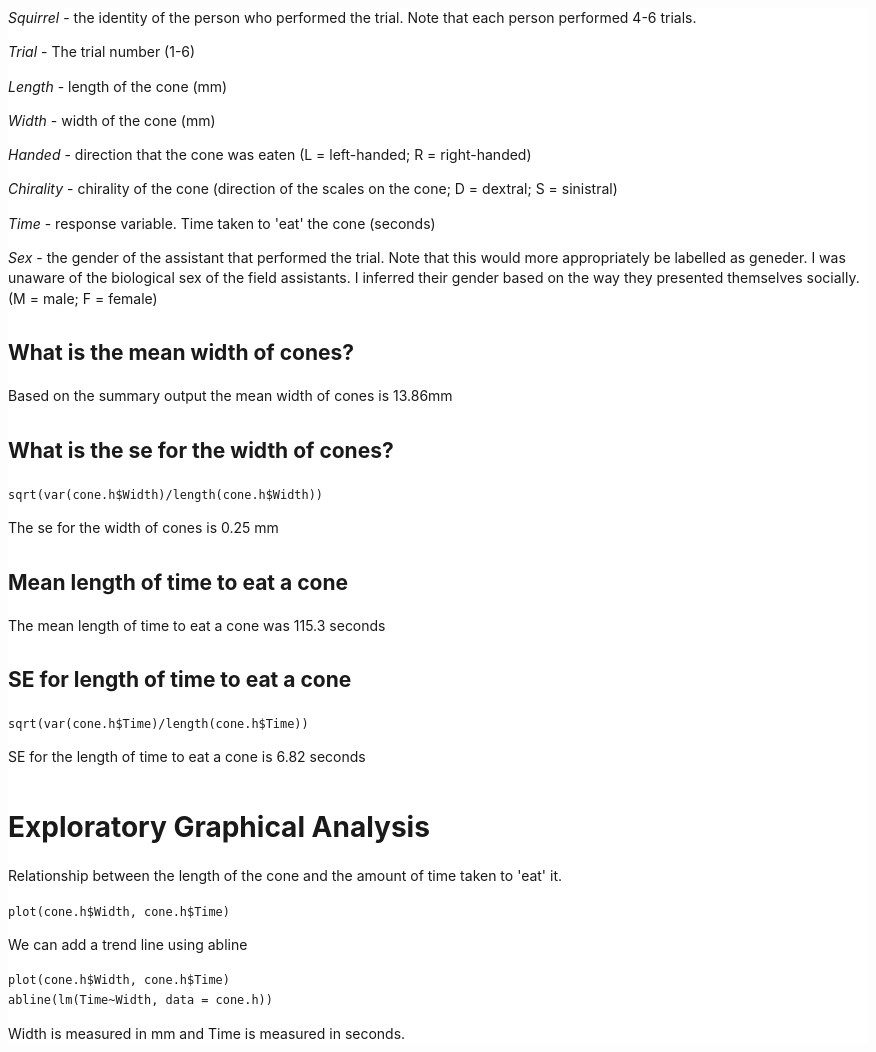*Squirrel* - the identity of the person who performed the trial.  Note that each person performed 4-6 trials.  

*Trial* - The trial number (1-6)

*Length* - length of the cone (mm)

*Width* - width of the cone (mm)

*Handed* - direction that the cone was eaten (L = left-handed; R = right-handed)

*Chirality* - chirality of the cone (direction of the scales on the cone; D = dextral; S = sinistral)

*Time* - response variable.  Time taken to 'eat' the cone (seconds)

*Sex* - the gender of the assistant that performed the trial.  Note that this would more appropriately be labelled as geneder.  I was unaware of the biological sex of the field assistants.  I inferred their gender based on the way they presented themselves socially. (M = male; F = female)

## What is the mean width of cones?
Based on the summary output the mean width of cones is 13.86mm

## What is the se for the width of cones?

```{r}
sqrt(var(cone.h$Width)/length(cone.h$Width))
```

The se for the width of cones is 0.25 mm

##  Mean length of time to eat a cone
The mean length of time to eat a cone was 115.3 seconds

## SE for length of time to eat a cone
```{r}
sqrt(var(cone.h$Time)/length(cone.h$Time))
```
SE for the length of time to eat a cone is 6.82 seconds

# Exploratory Graphical Analysis
Relationship between the length of the cone and the amount of time taken to 'eat' it.

```{r}
plot(cone.h$Width, cone.h$Time)
```

We can add a trend line using abline
```{r}
plot(cone.h$Width, cone.h$Time)
abline(lm(Time~Width, data = cone.h))
```

Width is measured in mm and Time is measured in seconds.
